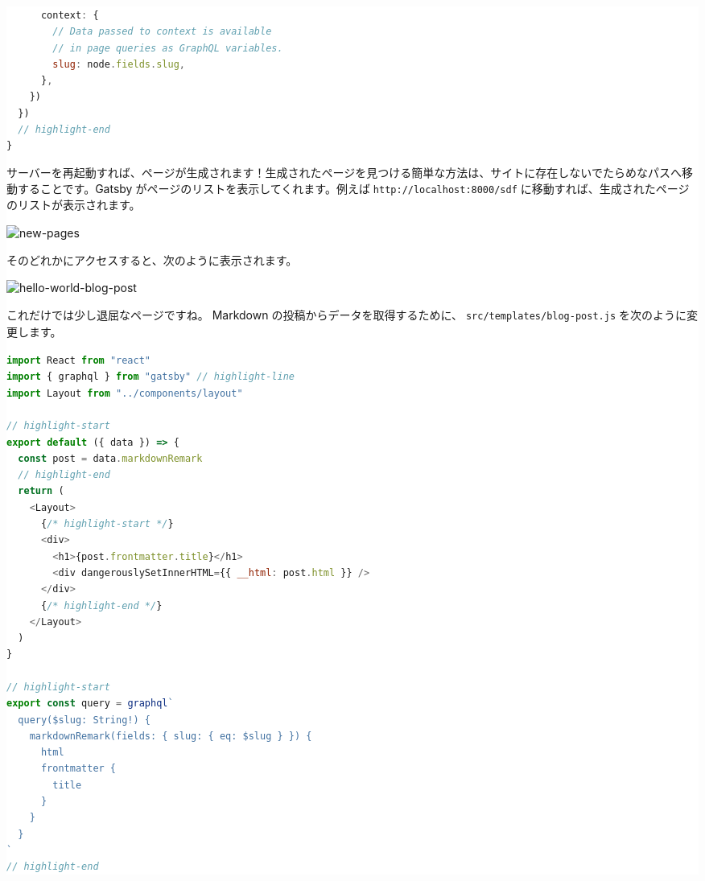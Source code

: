 ```javascript:title=gatsby-node.js
      context: {
        // Data passed to context is available
        // in page queries as GraphQL variables.
        slug: node.fields.slug,
      },
    })
  })
  // highlight-end
}
```

サーバーを再起動すれば、ページが生成されます！生成されたページを見つける簡単な方法は、サイトに存在しないでたらめなパスへ移動することです。Gatsby がページのリストを表示してくれます。例えば `http://localhost:8000/sdf` に移動すれば、生成されたページのリストが表示されます。

![new-pages](new-pages.png)

そのどれかにアクセスすると、次のように表示されます。

![hello-world-blog-post](hello-world-blog-post.png)

これだけでは少し退屈なページですね。 Markdown の投稿からデータを取得するために、 `src/templates/blog-post.js` を次のように変更します。

```jsx:title=src/templates/blog-post.js
import React from "react"
import { graphql } from "gatsby" // highlight-line
import Layout from "../components/layout"

// highlight-start
export default ({ data }) => {
  const post = data.markdownRemark
  // highlight-end
  return (
    <Layout>
      {/* highlight-start */}
      <div>
        <h1>{post.frontmatter.title}</h1>
        <div dangerouslySetInnerHTML={{ __html: post.html }} />
      </div>
      {/* highlight-end */}
    </Layout>
  )
}

// highlight-start
export const query = graphql`
  query($slug: String!) {
    markdownRemark(fields: { slug: { eq: $slug } }) {
      html
      frontmatter {
        title
      }
    }
  }
`
// highlight-end
```
